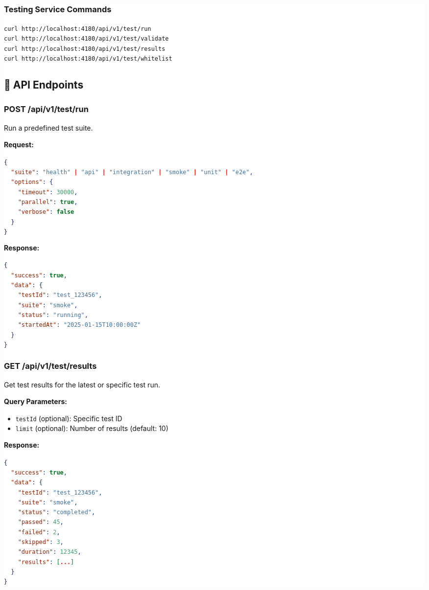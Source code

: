 ### Testing Service Commands
```bash
curl http://localhost:4180/api/v1/test/run
curl http://localhost:4180/api/v1/test/validate
curl http://localhost:4180/api/v1/test/results
curl http://localhost:4180/api/v1/test/whitelist
```

## 📡 API Endpoints

### POST /api/v1/test/run
Run a predefined test suite.

**Request:**
```json
{
  "suite": "health" | "api" | "integration" | "smoke" | "unit" | "e2e",
  "options": {
    "timeout": 30000,
    "parallel": true,
    "verbose": false
  }
}
```

**Response:**
```json
{
  "success": true,
  "data": {
    "testId": "test_123456",
    "suite": "smoke",
    "status": "running",
    "startedAt": "2025-01-15T10:00:00Z"
  }
}
```

### GET /api/v1/test/results
Get test results for the latest or specific test run.

**Query Parameters:**
- `testId` (optional): Specific test ID
- `limit` (optional): Number of results (default: 10)

**Response:**
```json
{
  "success": true,
  "data": {
    "testId": "test_123456",
    "suite": "smoke",
    "status": "completed",
    "passed": 45,
    "failed": 2,
    "skipped": 3,
    "duration": 12345,
    "results": [...]
  }
}
```
